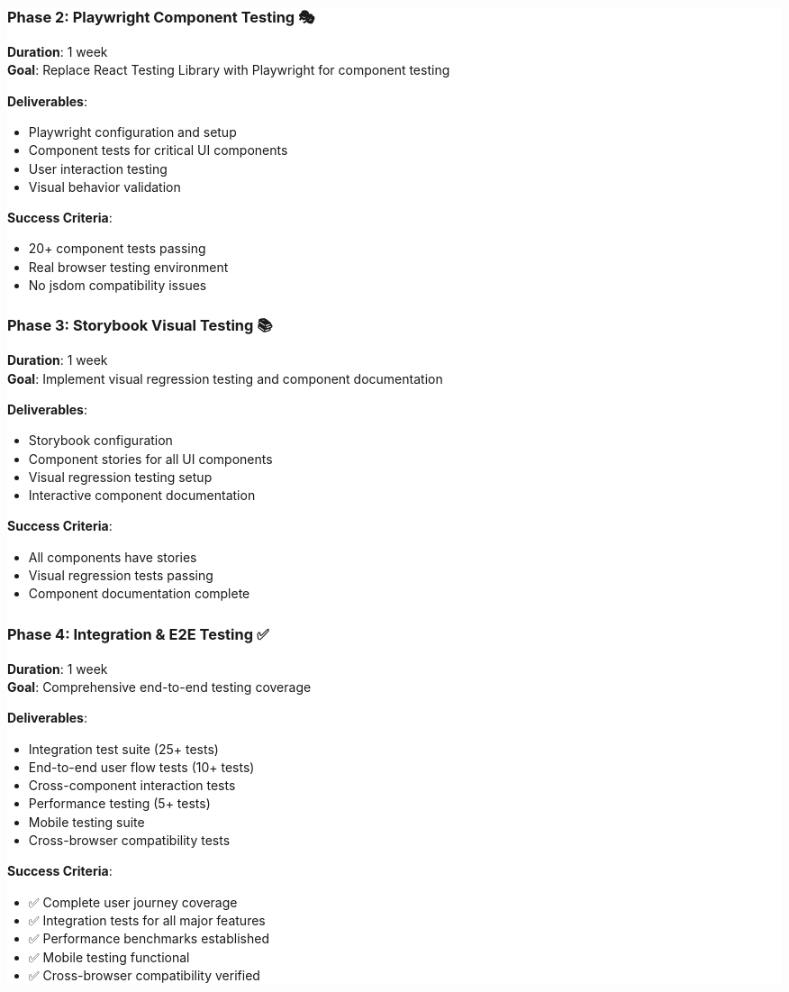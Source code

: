 ### **Phase 2: Playwright Component Testing** 🎭

**Duration**: 1 week  
**Goal**: Replace React Testing Library with Playwright for component testing

**Deliverables**:

- Playwright configuration and setup
- Component tests for critical UI components
- User interaction testing
- Visual behavior validation

**Success Criteria**:

- 20+ component tests passing
- Real browser testing environment
- No jsdom compatibility issues

### **Phase 3: Storybook Visual Testing** 📚

**Duration**: 1 week  
**Goal**: Implement visual regression testing and component documentation

**Deliverables**:

- Storybook configuration
- Component stories for all UI components
- Visual regression testing setup
- Interactive component documentation

**Success Criteria**:

- All components have stories
- Visual regression tests passing
- Component documentation complete

### **Phase 4: Integration & E2E Testing** ✅

**Duration**: 1 week  
**Goal**: Comprehensive end-to-end testing coverage

**Deliverables**:

- Integration test suite (25+ tests)
- End-to-end user flow tests (10+ tests)
- Cross-component interaction tests
- Performance testing (5+ tests)
- Mobile testing suite
- Cross-browser compatibility tests

**Success Criteria**:

- ✅ Complete user journey coverage
- ✅ Integration tests for all major features
- ✅ Performance benchmarks established
- ✅ Mobile testing functional
- ✅ Cross-browser compatibility verified
